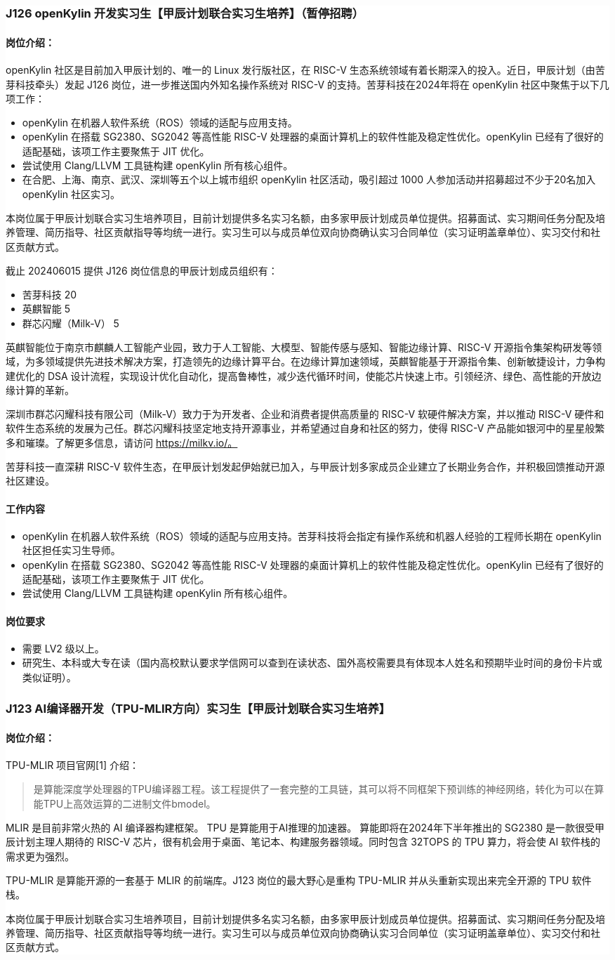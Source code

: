 ### J126 openKylin 开发实习生【甲辰计划联合实习生培养】（暂停招聘）

#### 岗位介绍：

openKylin 社区是目前加入甲辰计划的、唯一的 Linux 发行版社区，在 RISC-V 生态系统领域有着长期深入的投入。近日，甲辰计划（由苦芽科技牵头）发起 J126 岗位，进一步推送国内外知名操作系统对 RISC-V 的支持。苦芽科技在2024年将在 openKylin 社区中聚焦于以下几项工作：

- openKylin 在机器人软件系统（ROS）领域的适配与应用支持。
- openKylin 在搭载 SG2380、SG2042 等高性能 RISC-V 处理器的桌面计算机上的软件性能及稳定性优化。openKylin 已经有了很好的适配基础，该项工作主要聚焦于 JIT 优化。
- 尝试使用 Clang/LLVM 工具链构建 openKylin 所有核心组件。
- 在合肥、上海、南京、武汉、深圳等五个以上城市组织 openKylin 社区活动，吸引超过 1000 人参加活动并招募超过不少于20名加入 openKylin 社区实习。

本岗位属于甲辰计划联合实习生培养项目，目前计划提供多名实习名额，由多家甲辰计划成员单位提供。招募面试、实习期间任务分配及培养管理、简历指导、社区贡献指导等均统一进行。实习生可以与成员单位双向协商确认实习合同单位（实习证明盖章单位）、实习交付和社区贡献方式。

截止 202406015 提供 J126 岗位信息的甲辰计划成员组织有：

- 苦芽科技 20
- 英麒智能 5
- 群芯闪耀（Milk-V） 5

英麒智能位于南京市麒麟人工智能产业园，致力于人工智能、大模型、智能传感与感知、智能边缘计算、RISC-V 开源指令集架构研发等领域，为多领域提供先进技术解决方案，打造领先的边缘计算平台。在边缘计算加速领域，英麒智能基于开源指令集、创新敏捷设计，力争构建优化的 DSA 设计流程，实现设计优化自动化，提高鲁棒性，减少迭代循环时间，使能芯片快速上市。引领经济、绿色、高性能的开放边缘计算的革新。

深圳市群芯闪耀科技有限公司（Milk-V）致力于为开发者、企业和消费者提供高质量的 RISC-V 软硬件解决方案，并以推动 RISC-V 硬件和软件生态系统的发展为己任。群芯闪耀科技坚定地支持开源事业，并希望通过自身和社区的努力，使得 RISC-V 产品能如银河中的星星般繁多和璀璨。了解更多信息，请访问 https://milkv.io/。

苦芽科技一直深耕 RISC-V 软件生态，在甲辰计划发起伊始就已加入，与甲辰计划多家成员企业建立了长期业务合作，并积极回馈推动开源社区建设。

#### 工作内容

- openKylin 在机器人软件系统（ROS）领域的适配与应用支持。苦芽科技将会指定有操作系统和机器人经验的工程师长期在 openKylin 社区担任实习生导师。
- openKylin 在搭载 SG2380、SG2042 等高性能 RISC-V 处理器的桌面计算机上的软件性能及稳定性优化。openKylin 已经有了很好的适配基础，该项工作主要聚焦于 JIT 优化。
- 尝试使用 Clang/LLVM 工具链构建 openKylin 所有核心组件。

#### 岗位要求

- 需要 LV2 级以上。
- 研究生、本科或大专在读（国内高校默认要求学信网可以查到在读状态、国外高校需要具有体现本人姓名和预期毕业时间的身份卡片或类似证明）。

### J123 AI编译器开发（TPU-MLIR方向）实习生【甲辰计划联合实习生培养】

#### 岗位介绍：

TPU-MLIR 项目官网[1] 介绍：

> 是算能深度学处理器的TPU编译器工程。该工程提供了一套完整的工具链，其可以将不同框架下预训练的神经网络，转化为可以在算能TPU上高效运算的二进制文件bmodel。

MLIR 是目前非常火热的 AI 编译器构建框架。 TPU 是算能用于AI推理的加速器。 算能即将在2024年下半年推出的 SG2380 是一款很受甲辰计划主理人期待的 RISC-V 芯片，很有机会用于桌面、笔记本、构建服务器领域。同时包含 32TOPS 的 TPU 算力，将会使 AI 软件栈的需求更为强烈。

TPU-MLIR 是算能开源的一套基于 MLIR 的前端库。J123 岗位的最大野心是重构 TPU-MLIR 并从头重新实现出来完全开源的 TPU 软件栈。

本岗位属于甲辰计划联合实习生培养项目，目前计划提供多名实习名额，由多家甲辰计划成员单位提供。招募面试、实习期间任务分配及培养管理、简历指导、社区贡献指导等均统一进行。实习生可以与成员单位双向协商确认实习合同单位（实习证明盖章单位）、实习交付和社区贡献方式。

